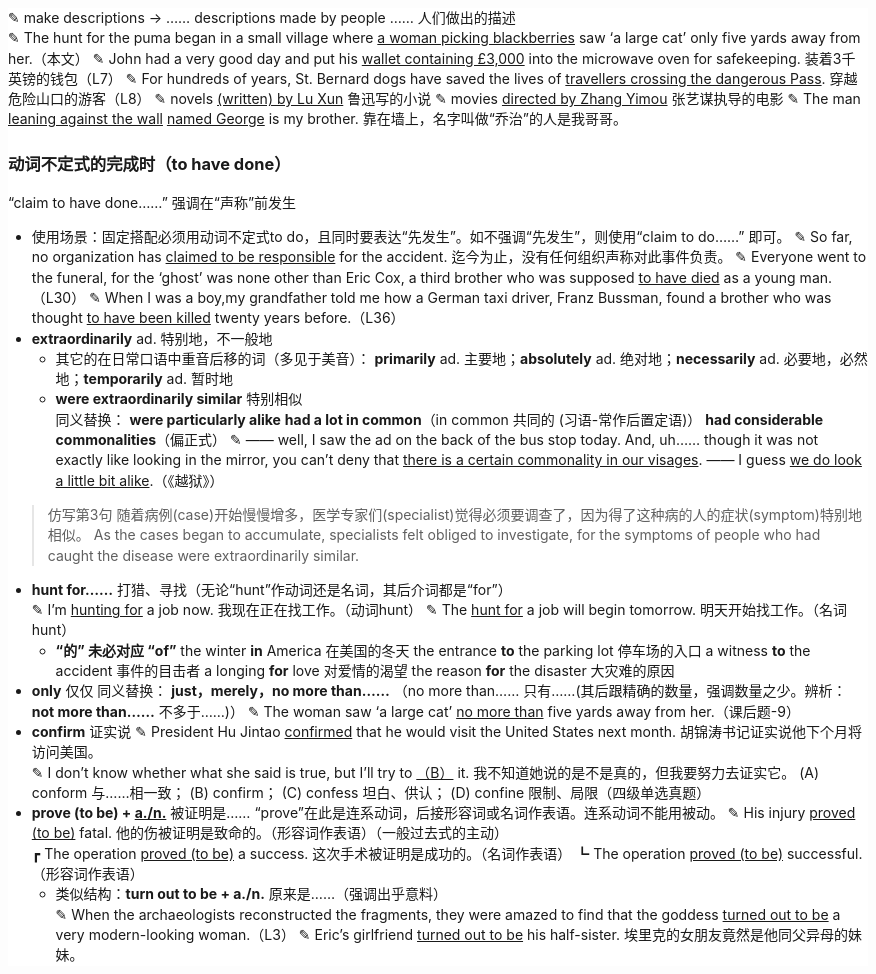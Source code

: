 ✎ make descriptions → …… descriptions made by people …… 人们做出的描述  
✎ The hunt for the puma began in a small village where <u>a woman picking blackberries</u> saw ‘a large cat’ only five yards away from her.（本文）
✎ John had a very good day and put his <u>wallet containing £3,000</u> into the microwave oven for safekeeping. 装着3千英镑的钱包（L7）
✎ For hundreds of years, St. Bernard dogs have saved the lives of <u>travellers crossing the dangerous Pass</u>. 穿越危险山口的游客（L8）
✎ novels <u>(written) by Lu Xun</u> 鲁迅写的小说
✎ movies <u>directed by Zhang Yimou</u> 张艺谋执导的电影
✎ The man <u>leaning against the wall</u> <u>named George</u> is my brother. 靠在墙上，名字叫做“乔治”的人是我哥哥。
### 动词不定式的完成时（to have done）
“claim to have done……” 强调在“声称”前发生  
+ 使用场景：固定搭配必须用动词不定式to do，且同时要表达“先发生”。如不强调“先发生”，则使用“claim to do……” 即可。
  ✎ So far, no organization has <u>claimed to be responsible</u> for the accident. 迄今为止，没有任何组织声称对此事件负责。
  ✎ Everyone went to the funeral, for the ‘ghost’ was none other than Eric Cox, a third brother who was supposed <u>to have died</u> as a young man.（L30）
  ✎ When I was a boy,my grandfather told me how a German taxi driver, Franz Bussman, found a brother who was thought <u>to have been killed</u> twenty years before.（L36）
+ **extraordinarily** ad. 特别地，不一般地  
  + 其它的在日常口语中重音后移的词（多见于美音）：
    **primarily** ad. 主要地；**absolutely** ad. 绝对地；**necessarily** ad. 必要地，必然地；**temporarily** ad. 暂时地
  + **were extraordinarily similar** 特别相似  
    同义替换：
    **were particularly alike**
    **had a lot in common**（in common 共同的 (习语-常作后置定语)）
    **had considerable commonalities**（偏正式）
    ✎ —— well, I saw the ad on the back of the bus stop today. And, uh…… though it was not exactly like looking in the mirror, you can’t deny that <u>there is a certain commonality in our visages</u>.
    —— I guess <u>we do look a little bit alike</u>.（《越狱》）
> 仿写第3句
  随着病例(case)开始慢慢增多，医学专家们(specialist)觉得必须要调查了，因为得了这种病的人的症状(symptom)特别地相似。
  As the cases began to accumulate, specialists felt obliged to investigate, for the symptoms of people who had caught the disease were extraordinarily similar. 
+ **hunt for……** 打猎、寻找（无论“hunt”作动词还是名词，其后介词都是“for”）  
    ✎ I’m <u>hunting for</u> a job now. 我现在正在找工作。（动词hunt）
    ✎ The <u>hunt for</u> a job will begin tomorrow. 明天开始找工作。（名词hunt）
  + **“的” 未必对应 “of”**
    the winter **in** America 在美国的冬天
    the entrance **to** the parking lot 停车场的入口
    a witness **to** the accident 事件的目击者
    a longing **for** love 对爱情的渴望
    the reason **for** the disaster 大灾难的原因
+ **only** 仅仅
  同义替换：
  **just，merely，no more than……**
  （no more than…… 只有……(其后跟精确的数量，强调数量之少。辨析：**not more than……** 不多于……)）
  ✎ The woman saw ‘a large cat’ <u>no more than</u> five yards away from her.（课后题-9）
+ **confirm** 证实说
  ✎ President Hu Jintao <u>confirmed</u> that he would visit the United States next month. 胡锦涛书记证实说他下个月将访问美国。  
  ✎ I don’t know whether what she said is true, but I’ll try to <u>（B）</u> it. 我不知道她说的是不是真的，但我要努力去证实它。
  (A) conform 与……相一致； (B) confirm； (C) confess 坦白、供认； (D) confine 限制、局限（四级单选真题）
+ **prove (to be) + <u>a./n.</u>** 被证明是……
  “prove”在此是连系动词，后接形容词或名词作表语。连系动词不能用被动。
  ✎ His injury <u>proved (to be)</u> fatal. 他的伤被证明是致命的。（形容词作表语）（一般过去式的主动）  
  ┏ The operation <u>proved (to be)</u> a success. 这次手术被证明是成功的。（名词作表语）
  ┗ The operation <u>proved (to be)</u> successful.（形容词作表语）
  + 类似结构：**turn out to be + a./n.** 原来是……（强调出乎意料）  
  ✎ When the archaeologists reconstructed the fragments, they were amazed to find that the goddess <u>turned out to be</u> a very modern-looking woman.（L3）
  ✎ Eric’s girlfriend <u>turned out to be</u> his half-sister. 埃里克的女朋友竟然是他同父异母的妹妹。